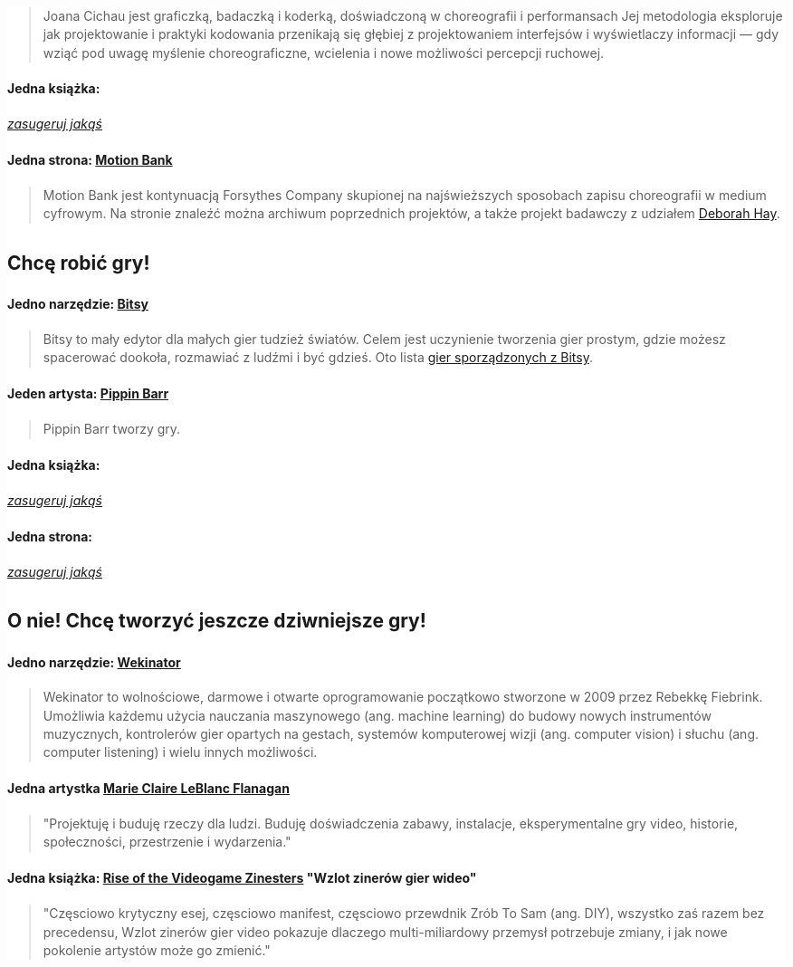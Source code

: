 > Joana Cichau jest graficzką, badaczką i koderką, doświadczoną w choreografii i performansach
> Jej metodologia eksploruje jak projektowanie i praktyki kodowania przenikają się głębiej z 
> projektowaniem interfejsów i wyświetlaczy informacji — gdy wziąć pod uwagę myślenie 
> choreograficzne, wcielenia i nowe możliwości percepcji ruchowej.

#### Jedna książka:
*[zasugeruj jakąś](https://github.com/CreativeCodeBerlin/creative-coding-minilist/issues)*

#### Jedna strona: [Motion Bank](http://motionbank.org/)

> Motion Bank jest kontynuacją Forsythes Company skupionej na najświeższych sposobach zapisu
> choreografii w medium cyfrowym. Na stronie znaleźć można archiwum poprzednich projektów, a także
> projekt badawczy z udziałem [Deborah Hay](http://scores.motionbank.org/dh/#/set/sets).


## Chcę robić gry!

#### Jedno narzędzie: [Bitsy](https://ledoux.itch.io/bitsy)

> Bitsy to mały edytor dla małych gier tudzież światów. Celem jest uczynienie tworzenia gier
> prostym, gdzie możesz spacerować dookoła, rozmawiać z ludźmi i być gdzieś. Oto lista
> [gier sporządzonych z Bitsy](https://itch.io/games/made-with-bitsy).

#### Jeden artysta: [Pippin Barr](https://www.pippinbarr.com/category/games/)
>  Pippin Barr tworzy gry. 

#### Jedna książka:
*[zasugeruj jakąś](https://github.com/CreativeCodeBerlin/creative-coding-minilist/issues)*

#### Jedna strona:
*[zasugeruj jakąś](https://github.com/CreativeCodeBerlin/creative-coding-minilist/issues)*


## O nie! Chcę tworzyć jeszcze dziwniejsze gry!

#### Jedno narzędzie: [Wekinator](http://www.wekinator.org/)
> Wekinator to wolnościowe, darmowe i otwarte oprogramowanie początkowo stworzone w 2009 przez
> Rebekkę Fiebrink. Umożliwia każdemu użycia nauczania maszynowego (ang. machine learning) do budowy
> nowych instrumentów muzycznych, kontrolerów gier opartych na gestach, systemów komputerowej
> wizji (ang. computer vision) i słuchu (ang. computer listening) i wielu innych możliwości.

#### Jedna artystka [Marie Claire LeBlanc Flanagan](https://marieflanagan.com/)
> "Projektuję i buduję rzeczy dla ludzi. Buduję doświadczenia zabawy, instalacje, eksperymentalne
> gry video, historie, społeczności, przestrzenie i wydarzenia."

#### Jedna książka: [Rise of the Videogame Zinesters](https://www.amazon.com/Rise-Videogame-Zinesters-Drop-outs-Housewives/dp/1609803728/ref=sr_1_2?dchild=1&qid=1611610821&refinements=p_27%3AAnna+Anthropy&s=books&sr=1-2&text=Anna+Anthropy) "Wzlot zinerów gier wideo"
> "Częsciowo krytyczny esej, częsciowo manifest, częsciowo przewdnik Zrób To Sam (ang. DIY),
> wszystko zaś razem bez precedensu, Wzlot zinerów gier video pokazuje dlaczego multi-miliardowy
> przemysł potrzebuje zmiany, i jak nowe pokolenie artystów może go zmienić."
